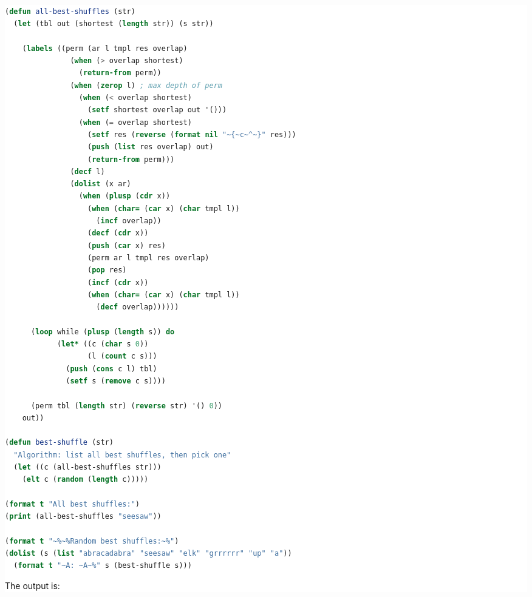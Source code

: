 
```lisp
(defun all-best-shuffles (str)
  (let (tbl out (shortest (length str)) (s str))

    (labels ((perm (ar l tmpl res overlap)
               (when (> overlap shortest)
                 (return-from perm))
               (when (zerop l) ; max depth of perm
                 (when (< overlap shortest)
                   (setf shortest overlap out '()))
                 (when (= overlap shortest)
                   (setf res (reverse (format nil "~{~c~^~}" res)))
                   (push (list res overlap) out)
                   (return-from perm)))
               (decf l)
               (dolist (x ar)
                 (when (plusp (cdr x))
                   (when (char= (car x) (char tmpl l))
                     (incf overlap))
                   (decf (cdr x))
                   (push (car x) res)
                   (perm ar l tmpl res overlap)
                   (pop res)
                   (incf (cdr x))
                   (when (char= (car x) (char tmpl l))
                     (decf overlap))))))
 
      (loop while (plusp (length s)) do
            (let* ((c (char s 0))
                   (l (count c s)))
              (push (cons c l) tbl)
              (setf s (remove c s))))
 
      (perm tbl (length str) (reverse str) '() 0))
    out))
 
(defun best-shuffle (str)
  "Algorithm: list all best shuffles, then pick one"
  (let ((c (all-best-shuffles str)))
    (elt c (random (length c)))))
 
(format t "All best shuffles:")
(print (all-best-shuffles "seesaw"))
 
(format t "~%~%Random best shuffles:~%")
(dolist (s (list "abracadabra" "seesaw" "elk" "grrrrrr" "up" "a"))
  (format t "~A: ~A~%" s (best-shuffle s)))

```


The output is:
